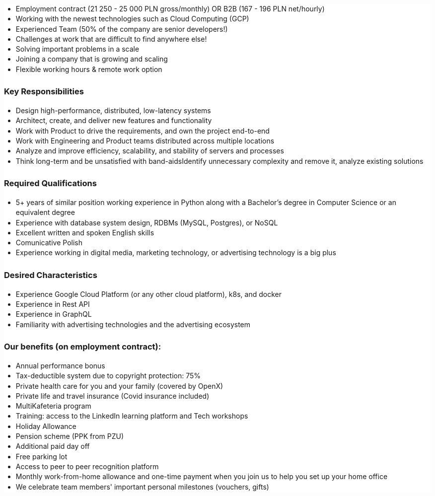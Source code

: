 * Employment contract (21 250 - 25 000 PLN gross/monthly) OR B2B (167 - 196 PLN net/hourly)
* Working with the newest technologies such as Cloud Computing (GCP)
* Experienced Team (50% of the company are senior developers!)
* Challenges at work that are difficult to find anywhere else!
* Solving important problems in a scale
* Joining a company that is growing and scaling
* Flexible working hours & remote work option

  

### Key Responsibilities

* Design high-performance, distributed, low-latency systems
* Architect, create, and deliver new features and functionality
* Work with Product to drive the requirements, and own the project end-to-end
* Work with Engineering and Product teams distributed across multiple locations
* Analyze and improve efficiency, scalability, and stability of servers and processes
* Think long-term and be unsatisfied with band-aidsIdentify unnecessary complexity and remove it, analyze existing solutions

  

### Required Qualifications

* 5+ years of similar position working experience in Python along with a Bachelor’s degree in Computer Science or an equivalent degree
* Experience with database system design, RDBMs (MySQL, Postgres), or NoSQL
* Excellent written and spoken English skills
* Comunicative Polish 
* Experience working in digital media, marketing technology, or advertising technology is a big plus

  

### Desired Characteristics

* Experience Google Cloud Platform (or any other cloud platform), k8s, and docker
* Experience in Rest API
* Experience in GraphQL
* Familiarity with advertising technologies and the advertising ecosystem

  

### Our benefits (on employment contract):

* Annual performance bonus
* Tax-deductible system due to copyright protection: 75%
* Private health care for you and your family (covered by OpenX)
* Private life and travel insurance (Covid insurance included)
* MultiKafeteria program 
* Training: access to the LinkedIn learning platform and Tech workshops 
* Holiday Allowance
* Pension scheme (PPK from PZU)
* Additional paid day off 
* Free parking lot 
* Access to peer to peer recognition platform
* Monthly work-from-home allowance and one-time payment when you join us to help you set up your home office
* We celebrate team members' important personal milestones (vouchers, gifts)
